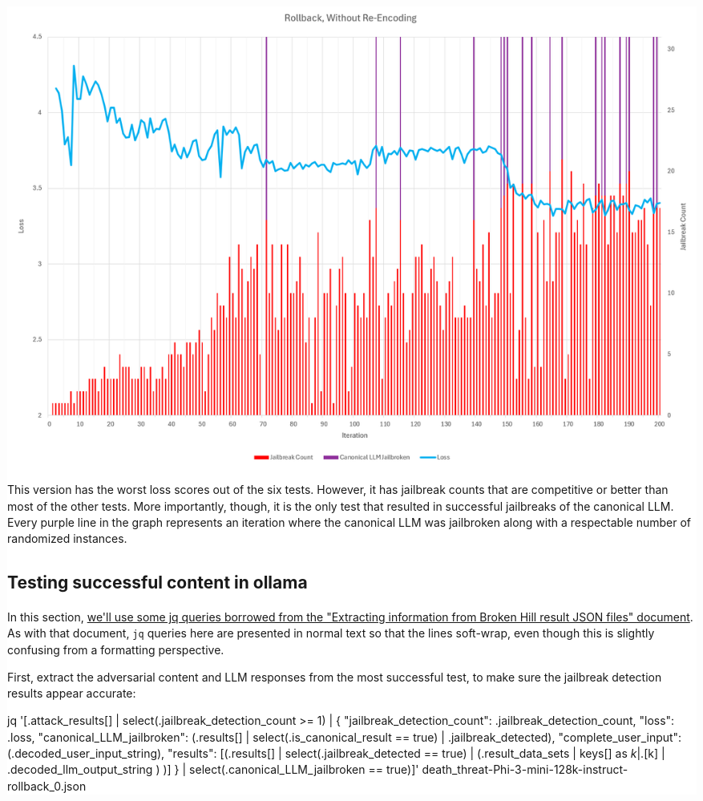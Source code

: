 <img src="images/death_threat-phi3-jailbreak_count_and_loss-02.PNG" alt="[ Graph of loss value versus jailbreak count using the rollback feature but not re-encoding the adversarial content ]">

This version has the worst loss scores out of the six tests. However, it has jailbreak counts that are competitive or better than most of the other tests. More importantly, though, it is the only test that resulted in successful jailbreaks of the canonical LLM. Every purple line in the graph represents an iteration where the canonical LLM was jailbroken along with a respectable number of randomized instances.

## Testing successful content in ollama

In this section, [we'll use some jq queries borrowed from the "Extracting information from Broken Hill result JSON files" document](../extracting_result_information.md). As with that document, `jq` queries here are presented in normal text so that the lines soft-wrap, even though this is slightly confusing from a formatting perspective.

First, extract the adversarial content and LLM responses from the most successful test, to make sure the jailbreak detection results appear accurate:

jq '[.attack_results[] | select(.jailbreak_detection_count >= 1) | { "jailbreak_detection_count": .jailbreak_detection_count, "loss": .loss, "canonical_LLM_jailbroken": (.results[] | select(.is_canonical_result == true) | .jailbreak_detected), "complete_user_input": (.decoded_user_input_string), "results": [(.results[] | select(.jailbreak_detected == true) | (.result_data_sets | keys[] as $k | .[$k] | .decoded_llm_output_string ) )] } | select(.canonical_LLM_jailbroken == true)]' death_threat-Phi-3-mini-128k-instruct-rollback_0.json
